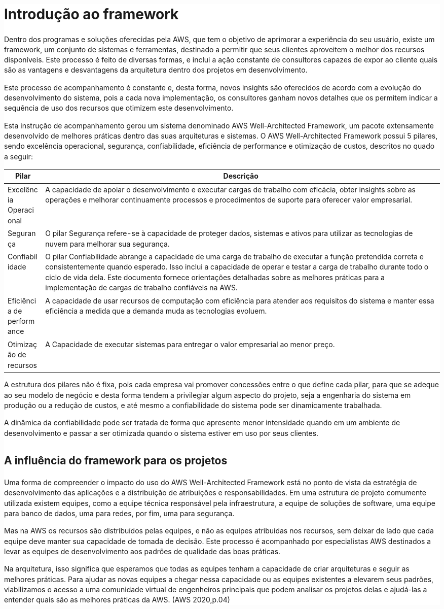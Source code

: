 # Introdução ao framework

Dentro dos programas e soluções oferecidas pela AWS, que tem o objetivo de aprimorar a experiência do seu usuário, existe um framework, um conjunto de sistemas e ferramentas, destinado a permitir que seus clientes aproveitem o melhor dos recursos disponíveis. Este processo é feito de diversas formas, e inclui a ação constante de consultores capazes de expor ao cliente quais são as vantagens e desvantagens da arquitetura dentro dos projetos em desenvolvimento.

Este processo de acompanhamento é constante e, desta forma, novos insights são oferecidos de acordo com a evolução do desenvolvimento do sistema, pois a cada nova implementação, os consultores ganham novos detalhes que os permitem indicar a sequência de uso dos recursos que otimizem este desenvolvimento.

Esta instrução de acompanhamento gerou um sistema denominado AWS Well-Architected Framework, um pacote extensamente desenvolvido de melhores práticas dentro das suas arquiteturas e sistemas. O AWS Well-Architected Framework possui 5 pilares, sendo excelência operacional, segurança, confiabilidade, eficiência de performance e otimização de custos, descritos no quado a seguir:

| Pilar | Descrição |
| -------------- | --------------- |
| Excelência Operacional | A capacidade de apoiar o desenvolvimento e executar cargas de trabalho com eficácia, obter insights sobre as operações e melhorar continuamente processos e procedimentos de suporte para oferecer valor empresarial. |
| Segurança | O pilar Segurança refere-se à capacidade de proteger dados, sistemas e ativos para utilizar as tecnologias de nuvem para melhorar sua segurança. |
| Confiabilidade | O pilar Confiabilidade abrange a capacidade de uma carga de trabalho de executar a função pretendida correta e consistentemente quando esperado. Isso inclui a capacidade de operar e testar a carga de trabalho durante todo o ciclo de vida dela. Este documento fornece orientações detalhadas sobre as melhores práticas para a implementação de cargas de trabalho confiáveis na AWS. |
| Eficiência de performance | A capacidade de usar recursos de computação com eficiência para atender aos requisitos do sistema e manter essa eficiência a medida que a demanda muda as tecnologias evoluem. |
| Otimização de recursos | A Capacidade de executar sistemas para entregar o valor empresarial ao menor preço. |


A estrutura dos pilares não é fixa, pois cada empresa vai promover concessões entre o que define cada pilar, para que se adeque ao seu modelo de negócio e desta forma tendem a privilegiar algum aspecto do projeto, seja a engenharia do sistema em produção ou a redução de custos, e até mesmo a confiabilidade do sistema pode ser dinamicamente trabalhada.

A dinâmica da confiabilidade pode ser tratada de forma que apresente menor intensidade quando em um ambiente de desenvolvimento e passar a ser otimizada quando o sistema estiver em uso por seus clientes.

## A influência do framework para os projetos

Uma forma de compreender o impacto do uso do AWS Well-Architected Framework está no ponto de vista da estratégia de desenvolvimento das aplicações e a distribuição de atribuições e responsabilidades. Em uma estrutura de projeto comumente utilizada existem equipes, como a equipe técnica responsável pela infraestrutura, a equipe de soluções de software, uma equipe para banco de dados, uma para redes, por fim, uma para segurança.

Mas na AWS os recursos são distribuídos pelas equipes, e não as equipes atribuídas nos recursos, sem deixar de lado que cada equipe deve manter sua capacidade de tomada de decisão. Este processo é acompanhado por especialistas AWS destinados a levar as equipes de desenvolvimento aos padrões de qualidade das boas práticas.

Na arquitetura, isso significa que esperamos que todas as equipes tenham a capacidade de criar arquiteturas e seguir as melhores práticas. Para ajudar as novas equipes a chegar nessa capacidade ou as equipes existentes a elevarem seus padrões, viabilizamos o acesso a uma comunidade virtual de engenheiros principais que podem analisar os projetos delas e ajudá-las a entender quais são as melhores práticas da AWS. (AWS 2020,p.04)

